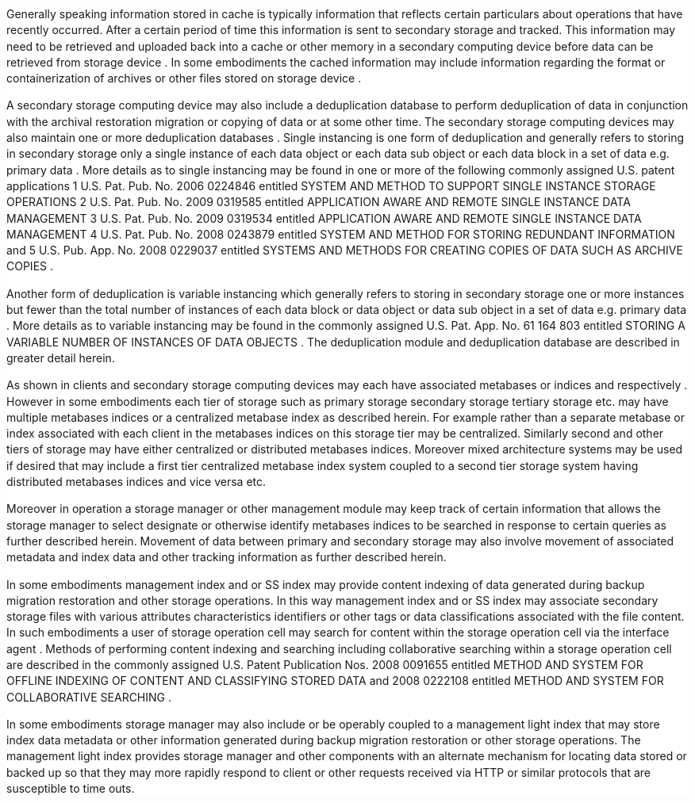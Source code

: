 Generally speaking information stored in cache is typically information that reflects certain particulars about operations that have recently occurred. After a certain period of time this information is sent to secondary storage and tracked. This information may need to be retrieved and uploaded back into a cache or other memory in a secondary computing device before data can be retrieved from storage device . In some embodiments the cached information may include information regarding the format or containerization of archives or other files stored on storage device .

A secondary storage computing device may also include a deduplication database to perform deduplication of data in conjunction with the archival restoration migration or copying of data or at some other time. The secondary storage computing devices may also maintain one or more deduplication databases . Single instancing is one form of deduplication and generally refers to storing in secondary storage only a single instance of each data object or each data sub object or each data block in a set of data e.g. primary data . More details as to single instancing may be found in one or more of the following commonly assigned U.S. patent applications 1 U.S. Pat. Pub. No. 2006 0224846 entitled SYSTEM AND METHOD TO SUPPORT SINGLE INSTANCE STORAGE OPERATIONS 2 U.S. Pat. Pub. No. 2009 0319585 entitled APPLICATION AWARE AND REMOTE SINGLE INSTANCE DATA MANAGEMENT 3 U.S. Pat. Pub. No. 2009 0319534 entitled APPLICATION AWARE AND REMOTE SINGLE INSTANCE DATA MANAGEMENT 4 U.S. Pat. Pub. No. 2008 0243879 entitled SYSTEM AND METHOD FOR STORING REDUNDANT INFORMATION and 5 U.S. Pub. App. No. 2008 0229037 entitled SYSTEMS AND METHODS FOR CREATING COPIES OF DATA SUCH AS ARCHIVE COPIES .

Another form of deduplication is variable instancing which generally refers to storing in secondary storage one or more instances but fewer than the total number of instances of each data block or data object or data sub object in a set of data e.g. primary data . More details as to variable instancing may be found in the commonly assigned U.S. Pat. App. No. 61 164 803 entitled STORING A VARIABLE NUMBER OF INSTANCES OF DATA OBJECTS . The deduplication module and deduplication database are described in greater detail herein.

As shown in clients and secondary storage computing devices may each have associated metabases or indices and respectively . However in some embodiments each tier of storage such as primary storage secondary storage tertiary storage etc. may have multiple metabases indices or a centralized metabase index as described herein. For example rather than a separate metabase or index associated with each client in the metabases indices on this storage tier may be centralized. Similarly second and other tiers of storage may have either centralized or distributed metabases indices. Moreover mixed architecture systems may be used if desired that may include a first tier centralized metabase index system coupled to a second tier storage system having distributed metabases indices and vice versa etc.

Moreover in operation a storage manager or other management module may keep track of certain information that allows the storage manager to select designate or otherwise identify metabases indices to be searched in response to certain queries as further described herein. Movement of data between primary and secondary storage may also involve movement of associated metadata and index data and other tracking information as further described herein.

In some embodiments management index and or SS index may provide content indexing of data generated during backup migration restoration and other storage operations. In this way management index and or SS index may associate secondary storage files with various attributes characteristics identifiers or other tags or data classifications associated with the file content. In such embodiments a user of storage operation cell may search for content within the storage operation cell via the interface agent . Methods of performing content indexing and searching including collaborative searching within a storage operation cell are described in the commonly assigned U.S. Patent Publication Nos. 2008 0091655 entitled METHOD AND SYSTEM FOR OFFLINE INDEXING OF CONTENT AND CLASSIFYING STORED DATA and 2008 0222108 entitled METHOD AND SYSTEM FOR COLLABORATIVE SEARCHING .

In some embodiments storage manager may also include or be operably coupled to a management light index that may store index data metadata or other information generated during backup migration restoration or other storage operations. The management light index provides storage manager and other components with an alternate mechanism for locating data stored or backed up so that they may more rapidly respond to client or other requests received via HTTP or similar protocols that are susceptible to time outs.
